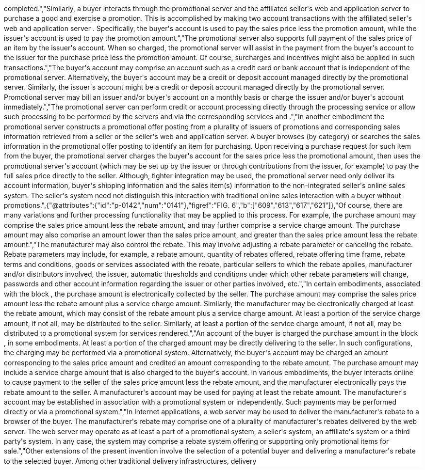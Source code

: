 completed.","Similarly, a buyer interacts through the promotional server  and the affiliated seller's web and application server  to purchase a good and exercise a promotion. This is accomplished by making two account transactions with the affiliated seller's web and application server . Specifically, the buyer's account is used to pay the sales price less the promotion amount, while the issuer's account is used to pay the promotion amount.","The promotional server  also supports full payment of the sales price of an item by the issuer's account. When so charged, the promotional server  will assist in the payment from the buyer's account to the issuer for the purchase price less the promotion amount. Of course, surcharges and incentives might also be applied in such transactions.","The buyer's account may comprise an account such as a credit card or bank account that is independent of the promotional server. Alternatively, the buyer's account may be a credit or deposit account managed directly by the promotional server. Similarly, the issuer's account might be a credit or deposit account managed directly by the promotional server. Promotional server may bill an issuer and\/or buyer's account on a monthly basis or charge the issuer and\/or buyer's account immediately.","The promotional server  can perform credit or account processing directly through the processing service  or allow such processing to be performed by the servers  and  via the corresponding services  and .","In another embodiment the promotional server  constructs a promotional offer posting  from a plurality of issuers of promotions and corresponding sales information retrieved from a seller or the seller's web and application server. A buyer browses (by category) or searches the sales information in the promotional offer posting  to identify an item for purchasing. Upon receiving a purchase request for such item from the buyer, the promotional server  charges the buyer's account for the sales price less the promotional amount, then uses the promotional server's account (which may be set up by the issuer or through contributions from the issuer, for example) to pay the full sales price directly to the seller. Although, tighter integration may be used, the promotional server  need only deliver its account information, buyer's shipping information and the sales item(s) information to the non-integrated seller's online sales system. The seller's system need not distinguish this interaction with traditional online sales interaction with a buyer without promotions.",{"@attributes":{"id":"p-0142","num":"0141"},"figref":"FIG. 6","b":["609","613","617","621"]},"Of course, there are many variations and further processing functionality that may be applied to this process. For example, the purchase amount may comprise the sales price amount less the rebate amount, and may further comprise a service charge amount. The purchase amount may also comprise an amount lower than the sales price amount, and greater than the sales price amount less the rebate amount.","The manufacturer may also control the rebate. This may involve adjusting a rebate parameter or canceling the rebate. Rebate parameters may include, for example, a rebate amount, quantity of rebates offered, rebate offering time frame, rebate terms and conditions, goods or services associated with the rebate, particular sellers to which the rebate applies, manufacturer and\/or distributors involved, the issuer, automatic thresholds and conditions under which other rebate parameters will change, passwords and other account information regarding the issuer or other parties involved, etc.","In certain embodiments, associated with the block , the purchase amount is electronically collected by the seller. The purchase amount may comprise the sales price amount less the rebate amount plus a service charge amount. Similarly, the manufacturer may be electronically charged at least the rebate amount, which may consist of the rebate amount plus a service charge amount. At least a portion of the service charge amount, if not all, may be distributed to the seller. Similarly, at least a portion of the service charge amount, if not all, may be distributed to a promotional system for services rendered.","An account of the buyer is charged the purchase amount in the block , in some embodiments. At least a portion of the charged amount may be directly delivering to the seller. In such configurations, the charging may be performed via a promotional system. Alternatively, the buyer's account may be charged an amount corresponding to the sales price amount and credited an amount corresponding to the rebate amount. The purchase amount may include a service charge amount that is also charged to the buyer's account. In various embodiments, the buyer interacts online to cause payment to the seller of the sales price amount less the rebate amount, and the manufacturer electronically pays the rebate amount to the seller. A manufacturer's account may be used for paying at least the rebate amount. The manufacturer's account may be established in association with a promotional system or independently. Such payments may be performed directly or via a promotional system.","In Internet applications, a web server may be used to deliver the manufacturer's rebate to a browser of the buyer. The manufacturer's rebate may comprise one of a plurality of manufacturer's rebates delivered by the web server. The web server may operate as at least a part of a promotional system, a seller's system, an affiliate's system or a third party's system. In any case, the system may comprise a rebate system offering or supporting only promotional items for sale.","Other extensions of the present invention involve the selection of a potential buyer and delivering a manufacturer's rebate to the selected buyer. Among other traditional delivery infrastructures, delivery